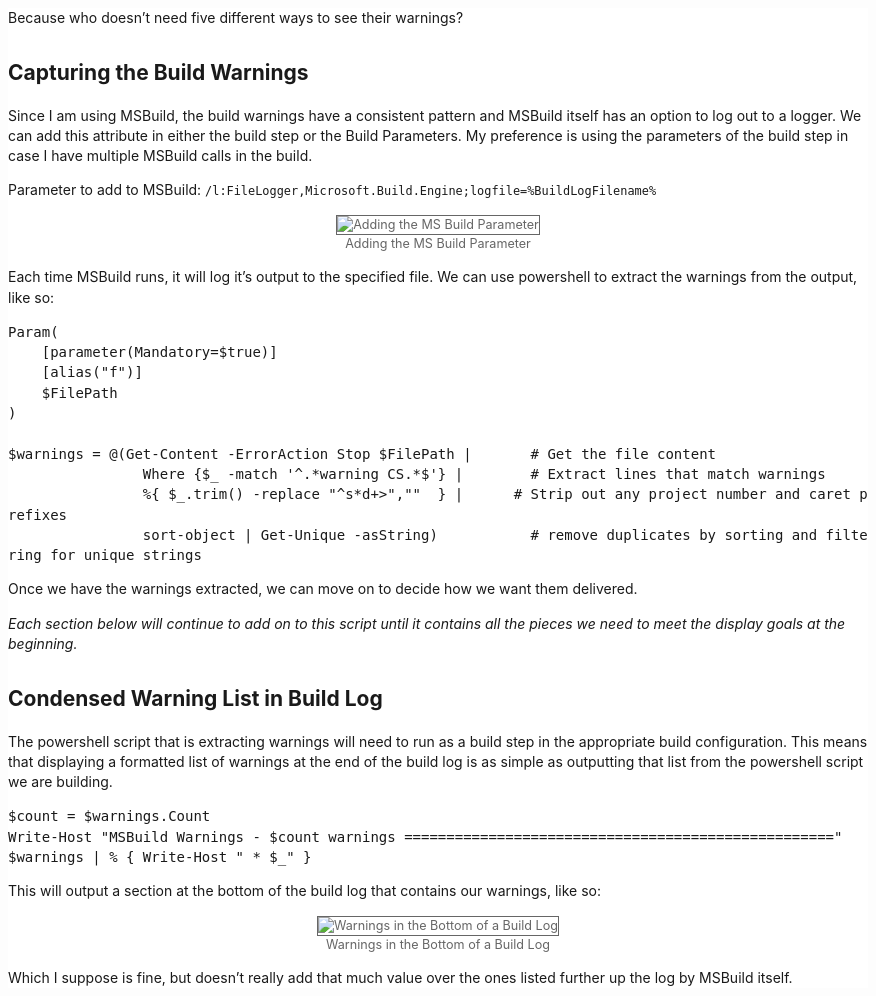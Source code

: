 Because who doesn&#8217;t need five different ways to see their warnings?

## Capturing the Build Warnings

Since I am using MSBuild, the build warnings have a consistent pattern and MSBuild itself has an option to log out to a logger. We can add this attribute in either the build step or the Build Parameters. My preference is using the parameters of the build step in case I have multiple MSBuild calls in the build.

Parameter to add to MSBuild: <code class="codespan">/l:FileLogger,Microsoft.Build.Engine;logfile=%BuildLogFilename%</code>

<div style="text-align: center; font-size: 90%; color: #666666; margin: .5em">
  <img src="http://www.tiernok.com/LTDBlog/TeamCityBuildWarnings/MSBuildParameter.png" alt="Adding the MS Build Parameter" style="border: 1px solid #666666;" /><br /> Adding the MS Build Parameter
</div>

Each time MSBuild runs, it will log it&#8217;s output to the specified file. We can use powershell to extract the warnings from the output, like so:

<pre>Param(
    [parameter(Mandatory=$true)]
    [alias("f")]
    $FilePath
)

$warnings = @(Get-Content -ErrorAction Stop $FilePath |       # Get the file content
                Where {$_ -match '^.*warning CS.*$'} |        # Extract lines that match warnings
                %{ $_.trim() -replace "^s*d+&gt;",""  } |      # Strip out any project number and caret prefixes
                sort-object | Get-Unique -asString)           # remove duplicates by sorting and filtering for unique strings</pre>

Once we have the warnings extracted, we can move on to decide how we want them delivered. 

_Each section below will continue to add on to this script until it contains all the pieces we need to meet the display goals at the beginning._

## Condensed Warning List in Build Log

The powershell script that is extracting warnings will need to run as a build step in the appropriate build configuration. This means that displaying a formatted list of warnings at the end of the build log is as simple as outputting that list from the powershell script we are building.

<pre>$count = $warnings.Count
Write-Host "MSBuild Warnings - $count warnings ==================================================="
$warnings | % { Write-Host " * $_" }</pre>

This will output a section at the bottom of the build log that contains our warnings, like so:

<div style="text-align: center; font-size: 90%; color: #666666; margin: .5em">
  <img src="http://www.tiernok.com/LTDBlog/TeamCityBuildWarnings/LogOutput.png" alt="Warnings in the Bottom of a Build Log" style="border: 1px solid #666666;" /><br /> Warnings in the Bottom of a Build Log
</div>

Which I suppose is fine, but doesn&#8217;t really add that much value over the ones listed further up the log by MSBuild itself.


 [1]: http://wiki.ltd.local/index.php/Eli%27s_Continuous_Delivery_Project "Wiki writeup on my Continuous Delivery project"
 [2]: http://www.jetbrains.com/teamcity/ "TeamCity by JetBrains"
 [3]: http://confluence.jetbrains.net/display/TCD7/Build+Script+Interaction+with+TeamCity#BuildScriptInteractionwithTeamCity-ReportingBuildStatus "TeamCity documentation for Build Script Interaction"
 [4]: http://confluence.jetbrains.net/display/TCD7/Build+Script+Interaction+with+TeamCity#BuildScriptInteractionwithTeamCity-ReportingBuildStatistics "TeamCity documentation - reporting custom statistics"
 [5]: http://confluence.jetbrains.net/display/TCD7/Custom+Chart "TeamCity documentation - Custom Statistics Charts"
 [6]: http://confluence.jetbrains.net/display/TCD3/Including+Third-Party+Reports+in+the+Build+Results#IncludingThird-PartyReportsintheBuildResults-Tabs "TeamCity documentation: Including third-party reports as the build-results tabs"